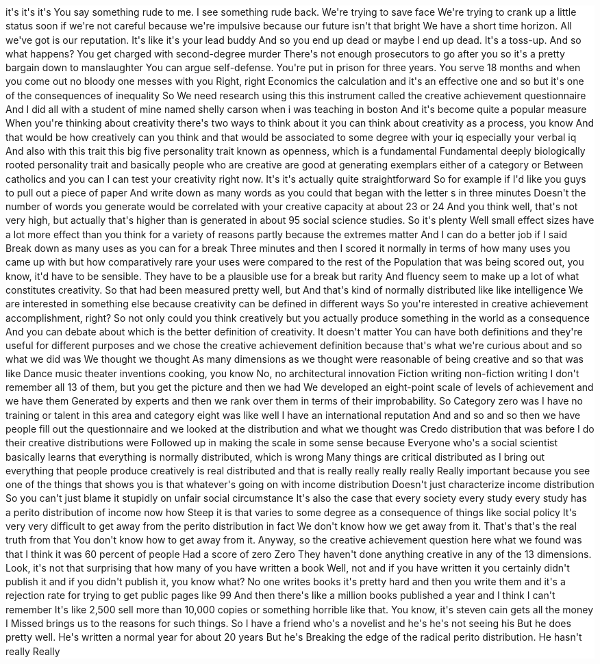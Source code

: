 it's it's it's You say something rude to me. I see something rude back. We're trying to save face We're trying to crank up a little status soon if we're not careful because we're impulsive because our future isn't that bright We have a short time horizon. All we've got is our reputation. It's like it's your lead buddy And so you end up dead or maybe I end up dead. It's a toss-up. And so what happens? You get charged with second-degree murder There's not enough prosecutors to go after you so it's a pretty bargain down to manslaughter You can argue self-defense. You're put in prison for three years. You serve 18 months and when you come out no bloody one messes with you Right, right Economics the calculation and it's an effective one and so but it's one of the consequences of inequality So We need research using this this instrument called the creative achievement questionnaire And I did all with a student of mine named shelly carson when i was teaching in boston And it's become quite a popular measure When you're thinking about creativity there's two ways to think about it you can think about creativity as a process, you know And that would be how creatively can you think and that would be associated to some degree with your iq especially your verbal iq And also with this trait this big five personality trait known as openness, which is a fundamental Fundamental deeply biologically rooted personality trait and basically people who are creative are good at generating exemplars either of a category or Between catholics and you can I can test your creativity right now. It's it's actually quite straightforward So for example if I'd like you guys to pull out a piece of paper And write down as many words as you could that began with the letter s in three minutes Doesn't the number of words you generate would be correlated with your creative capacity at about 23 or 24 And you think well, that's not very high, but actually that's higher than is generated in about 95 social science studies. So it's plenty Well small effect sizes have a lot more effect than you think for a variety of reasons partly because the extremes matter And I can do a better job if I said Break down as many uses as you can for a break Three minutes and then I scored it normally in terms of how many uses you came up with but how comparatively rare your uses were compared to the rest of the Population that was being scored out, you know, it'd have to be sensible. They have to be a plausible use for a break but rarity And fluency seem to make up a lot of what constitutes creativity. So that had been measured pretty well, but And that's kind of normally distributed like like intelligence We are interested in something else because creativity can be defined in different ways So you're interested in creative achievement accomplishment, right? So not only could you think creatively but you actually produce something in the world as a consequence And you can debate about which is the better definition of creativity. It doesn't matter You can have both definitions and they're useful for different purposes and we chose the creative achievement definition because that's what we're curious about and so what we did was We thought we thought As many dimensions as we thought were reasonable of being creative and so that was like Dance music theater inventions cooking, you know No, no architectural innovation Fiction writing non-fiction writing I don't remember all 13 of them, but you get the picture and then we had We developed an eight-point scale of levels of achievement and we have them Generated by experts and then we rank over them in terms of their improbability. So Category zero was I have no training or talent in this area and category eight was like well I have an international reputation And and so and so then we have people fill out the questionnaire and we looked at the distribution and what we thought was Credo distribution that was before I do their creative distributions were Followed up in making the scale in some sense because Everyone who's a social scientist basically learns that everything is normally distributed, which is wrong Many things are critical distributed as I bring out everything that people produce creatively is real distributed and that is really really really really Really important because you see one of the things that shows you is that whatever's going on with income distribution Doesn't just characterize income distribution So you can't just blame it stupidly on unfair social circumstance It's also the case that every society every study every study has a perito distribution of income now how Steep it is that varies to some degree as a consequence of things like social policy It's very very difficult to get away from the perito distribution in fact We don't know how we get away from it. That's that's the real truth from that You don't know how to get away from it. Anyway, so the creative achievement question here what we found was that I think it was 60 percent of people Had a score of zero Zero They haven't done anything creative in any of the 13 dimensions. Look, it's not that surprising that how many of you have written a book Well, not and if you have written it you certainly didn't publish it and if you didn't publish it, you know what? No one writes books it's pretty hard and then you write them and it's a rejection rate for trying to get public pages like 99 And then there's like a million books published a year and I think I can't remember It's like 2,500 sell more than 10,000 copies or something horrible like that. You know, it's steven cain gets all the money I Missed brings us to the reasons for such things. So I have a friend who's a novelist and he's he's not seeing his But he does pretty well. He's written a normal year for about 20 years But he's Breaking the edge of the radical perito distribution. He hasn't really Really